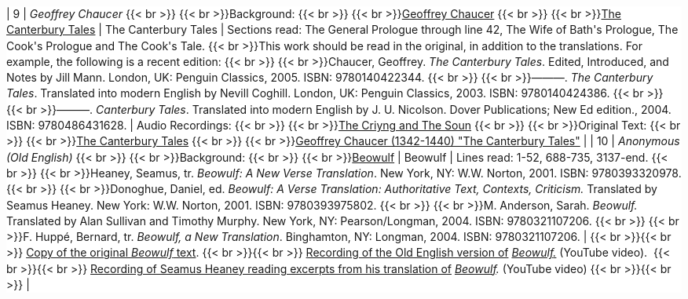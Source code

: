 | 9 | _Geoffrey Chaucer_  {{< br >}}  {{< br >}}Background:  {{< br >}}  {{< br >}}[Geoffrey Chaucer](http://en.wikipedia.org/wiki/Geoffrey_Chaucer)  {{< br >}}  {{< br >}}[The Canterbury Tales](http://en.wikipedia.org/wiki/Canterbury_Tales) | The Canterbury Tales | Sections read: The General Prologue through line 42, The Wife of Bath's Prologue, The Cook's Prologue and The Cook's Tale.  {{< br >}}This work should be read in the original, in addition to the translations. For example, the following is a recent edition:  {{< br >}}  {{< br >}}Chaucer, Geoffrey. _The Canterbury Tales_. Edited, Introduced, and Notes by Jill Mann. London, UK: Penguin Classics, 2005. ISBN: 9780140422344.  {{< br >}}  {{< br >}}———. _The Canterbury Tales_. Translated into modern English by Nevill Coghill. London, UK: Penguin Classics, 2003. ISBN: 9780140424386.  {{< br >}}  {{< br >}}———. _Canterbury Tales_. Translated into modern English by J. U. Nicolson. Dover Publications; New Ed edition., 2004. ISBN: 9780486431628. | Audio Recordings:  {{< br >}}  {{< br >}}[The Criyng and The Soun](http://www.vmi.edu/fswebs.aspx?tid=34099&id=34249)  {{< br >}}  {{< br >}}Original Text:  {{< br >}}  {{< br >}}[The Canterbury Tales](http://etext.lib.virginia.edu/toc/modeng/public/Cha2Can.html)  {{< br >}}  {{< br >}}[Geoffrey Chaucer (1342-1440) "The Canterbury Tales"](http://www.librarius.com/cantales.htm) |
| 10 | _Anonymous (Old English)_  {{< br >}}  {{< br >}}Background:  {{< br >}}  {{< br >}}[Beowulf](http://en.wikipedia.org/wiki/Beowulf) | Beowulf | Lines read: 1-52, 688-735, 3137-end.  {{< br >}}  {{< br >}}Heaney, Seamus, tr. _Beowulf: A New Verse Translation_. New York, NY: W.W. Norton, 2001. ISBN: 9780393320978.  {{< br >}}  {{< br >}}Donoghue, Daniel, ed. _Beowulf: A Verse Translation: Authoritative Text, Contexts, Criticism._ Translated by Seamus Heaney. New York: W.W. Norton, 2001. ISBN: 9780393975802.  {{< br >}}  {{< br >}}M. Anderson, Sarah. _Beowulf._ Translated by Alan Sullivan and Timothy Murphy. New York, NY: Pearson/Longman, 2004. ISBN: 9780321107206.  {{< br >}}  {{< br >}}F. Huppé, Bernard, tr. _Beowulf, a New Translation_. Binghamton, NY: Longman, 2004. ISBN: 9780321107206. |  {{< br >}}{{< br >}} [Copy of the original _Beowulf_ text](http://www.gutenberg.org/ebooks/16328). {{< br >}}{{< br >}} [Recording of the Old English version of](https://www.youtube.com/watch?v=_K13GJkGvDw) _[Beowulf](https://www.youtube.com/watch?v=_K13GJkGvDw)[.](http://www.kami.demon.co.uk/gesithas/readings/bss_oe.html)_ (YouTube video).  {{< br >}}{{< br >}} [Recording of Seamus Heaney reading excerpts from his translation of](https://www.youtube.com/watch?v=AaB0trCztM0) _[Beowulf](https://www.youtube.com/watch?v=AaB0trCztM0)._ (YouTube video) {{< br >}}{{< br >}}  |